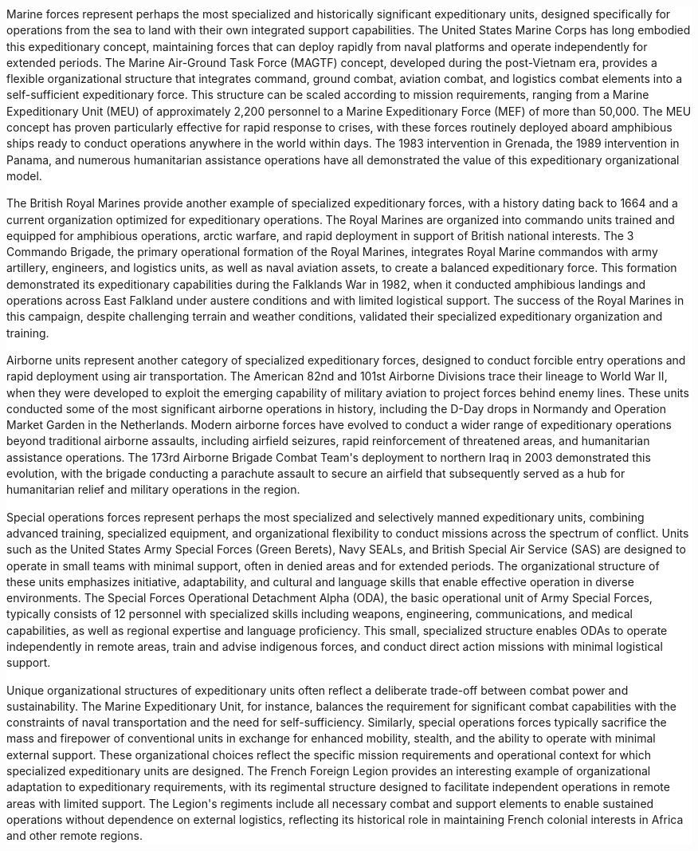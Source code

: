 Marine forces represent perhaps the most specialized and historically significant expeditionary units, designed specifically for operations from the sea to land with their own integrated support capabilities. The United States Marine Corps has long embodied this expeditionary concept, maintaining forces that can deploy rapidly from naval platforms and operate independently for extended periods. The Marine Air-Ground Task Force (MAGTF) concept, developed during the post-Vietnam era, provides a flexible organizational structure that integrates command, ground combat, aviation combat, and logistics combat elements into a self-sufficient expeditionary force. This structure can be scaled according to mission requirements, ranging from a Marine Expeditionary Unit (MEU) of approximately 2,200 personnel to a Marine Expeditionary Force (MEF) of more than 50,000. The MEU concept has proven particularly effective for rapid response to crises, with these forces routinely deployed aboard amphibious ships ready to conduct operations anywhere in the world within days. The 1983 intervention in Grenada, the 1989 intervention in Panama, and numerous humanitarian assistance operations have all demonstrated the value of this expeditionary organizational model.

The British Royal Marines provide another example of specialized expeditionary forces, with a history dating back to 1664 and a current organization optimized for expeditionary operations. The Royal Marines are organized into commando units trained and equipped for amphibious operations, arctic warfare, and rapid deployment in support of British national interests. The 3 Commando Brigade, the primary operational formation of the Royal Marines, integrates Royal Marine commandos with army artillery, engineers, and logistics units, as well as naval aviation assets, to create a balanced expeditionary force. This formation demonstrated its expeditionary capabilities during the Falklands War in 1982, when it conducted amphibious landings and operations across East Falkland under austere conditions and with limited logistical support. The success of the Royal Marines in this campaign, despite challenging terrain and weather conditions, validated their specialized expeditionary organization and training.

Airborne units represent another category of specialized expeditionary forces, designed to conduct forcible entry operations and rapid deployment using air transportation. The American 82nd and 101st Airborne Divisions trace their lineage to World War II, when they were developed to exploit the emerging capability of military aviation to project forces behind enemy lines. These units conducted some of the most significant airborne operations in history, including the D-Day drops in Normandy and Operation Market Garden in the Netherlands. Modern airborne forces have evolved to conduct a wider range of expeditionary operations beyond traditional airborne assaults, including airfield seizures, rapid reinforcement of threatened areas, and humanitarian assistance operations. The 173rd Airborne Brigade Combat Team's deployment to northern Iraq in 2003 demonstrated this evolution, with the brigade conducting a parachute assault to secure an airfield that subsequently served as a hub for humanitarian relief and military operations in the region.

Special operations forces represent perhaps the most specialized and selectively manned expeditionary units, combining advanced training, specialized equipment, and organizational flexibility to conduct missions across the spectrum of conflict. Units such as the United States Army Special Forces (Green Berets), Navy SEALs, and British Special Air Service (SAS) are designed to operate in small teams with minimal support, often in denied areas and for extended periods. The organizational structure of these units emphasizes initiative, adaptability, and cultural and language skills that enable effective operation in diverse environments. The Special Forces Operational Detachment Alpha (ODA), the basic operational unit of Army Special Forces, typically consists of 12 personnel with specialized skills including weapons, engineering, communications, and medical capabilities, as well as regional expertise and language proficiency. This small, specialized structure enables ODAs to operate independently in remote areas, train and advise indigenous forces, and conduct direct action missions with minimal logistical support.

Unique organizational structures of expeditionary units often reflect a deliberate trade-off between combat power and sustainability. The Marine Expeditionary Unit, for instance, balances the requirement for significant combat capabilities with the constraints of naval transportation and the need for self-sufficiency. Similarly, special operations forces typically sacrifice the mass and firepower of conventional units in exchange for enhanced mobility, stealth, and the ability to operate with minimal external support. These organizational choices reflect the specific mission requirements and operational context for which specialized expeditionary units are designed. The French Foreign Legion provides an interesting example of organizational adaptation to expeditionary requirements, with its regimental structure designed to facilitate independent operations in remote areas with limited support. The Legion's regiments include all necessary combat and support elements to enable sustained operations without dependence on external logistics, reflecting its historical role in maintaining French colonial interests in Africa and other remote regions.
